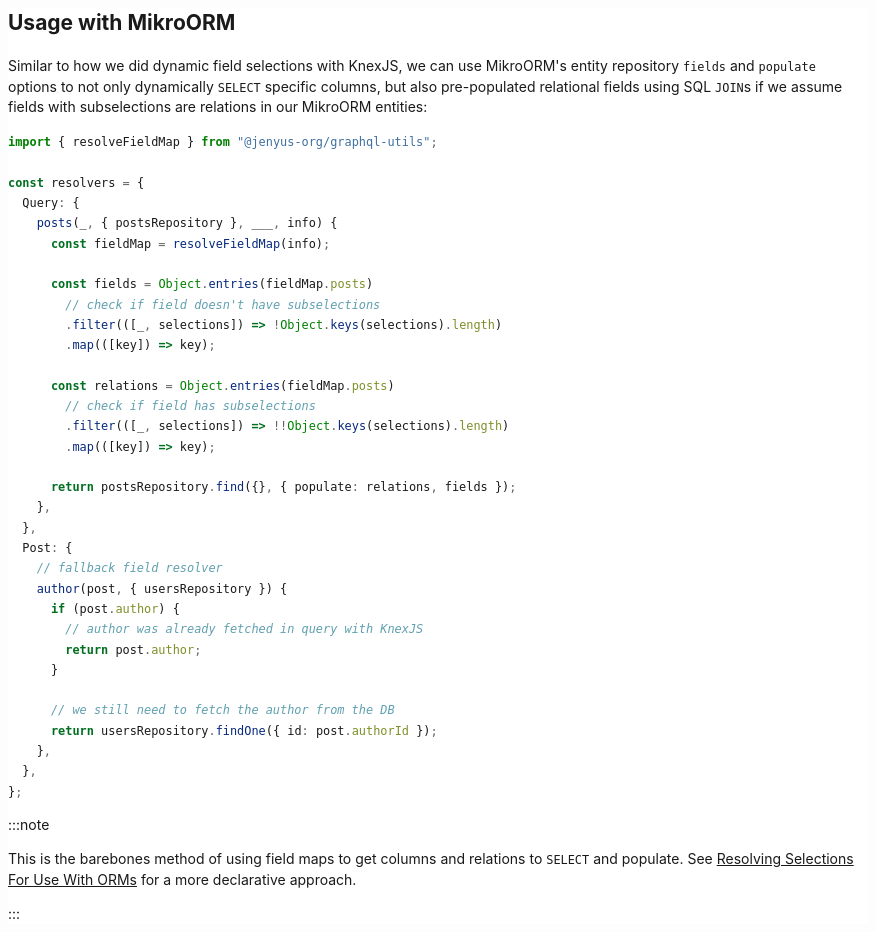 ## Usage with MikroORM

Similar to how we did dynamic field selections with KnexJS, we can use MikroORM's entity repository `fields` and `populate` options to not only dynamically `SELECT` specific columns, but also pre-populated relational fields using SQL `JOIN`s if we assume fields with subselections are relations in our MikroORM entities:

```ts
import { resolveFieldMap } from "@jenyus-org/graphql-utils";

const resolvers = {
  Query: {
    posts(_, { postsRepository }, ___, info) {
      const fieldMap = resolveFieldMap(info);

      const fields = Object.entries(fieldMap.posts)
        // check if field doesn't have subselections
        .filter(([_, selections]) => !Object.keys(selections).length)
        .map(([key]) => key);

      const relations = Object.entries(fieldMap.posts)
        // check if field has subselections
        .filter(([_, selections]) => !!Object.keys(selections).length)
        .map(([key]) => key);

      return postsRepository.find({}, { populate: relations, fields });
    },
  },
  Post: {
    // fallback field resolver
    author(post, { usersRepository }) {
      if (post.author) {
        // author was already fetched in query with KnexJS
        return post.author;
      }

      // we still need to fetch the author from the DB
      return usersRepository.findOne({ id: post.authorId });
    },
  },
};
```

:::note

This is the barebones method of using field maps to get columns and relations to `SELECT` and populate. See [Resolving Selections For Use With ORMs](resolving-selections.md) for a more declarative approach.

:::

